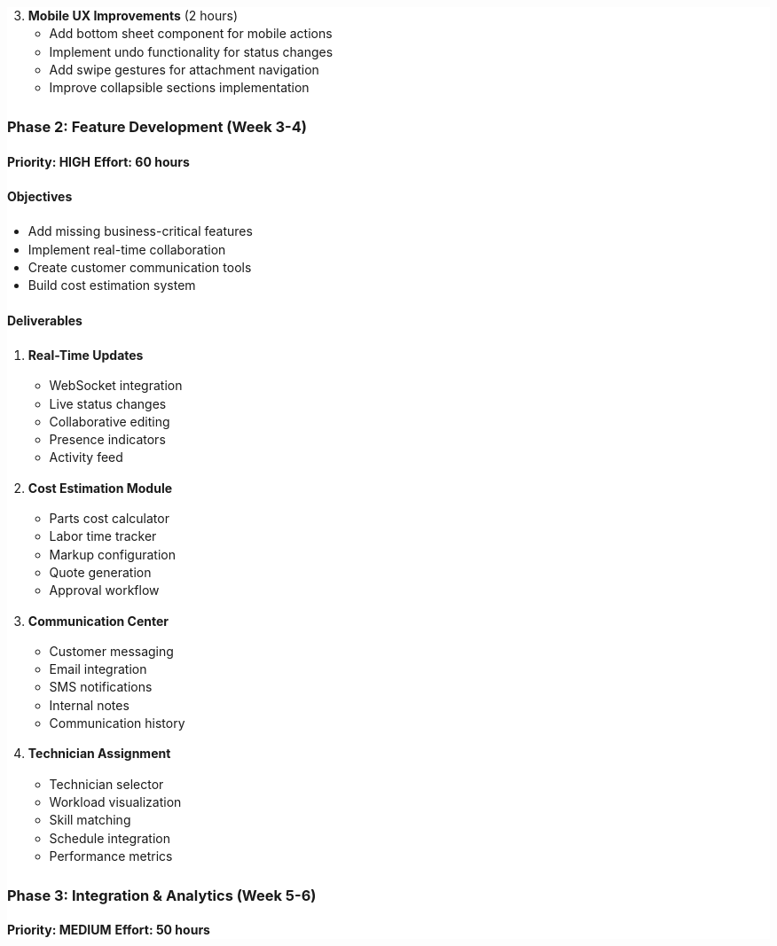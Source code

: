3. **Mobile UX Improvements** (2 hours)
   - Add bottom sheet component for mobile actions
   - Implement undo functionality for status changes
   - Add swipe gestures for attachment navigation
   - Improve collapsible sections implementation

### Phase 2: Feature Development (Week 3-4)

**Priority: HIGH**
**Effort: 60 hours**

#### Objectives

- Add missing business-critical features
- Implement real-time collaboration
- Create customer communication tools
- Build cost estimation system

#### Deliverables

1. **Real-Time Updates**

   - WebSocket integration
   - Live status changes
   - Collaborative editing
   - Presence indicators
   - Activity feed

2. **Cost Estimation Module**

   - Parts cost calculator
   - Labor time tracker
   - Markup configuration
   - Quote generation
   - Approval workflow

3. **Communication Center**

   - Customer messaging
   - Email integration
   - SMS notifications
   - Internal notes
   - Communication history

4. **Technician Assignment**
   - Technician selector
   - Workload visualization
   - Skill matching
   - Schedule integration
   - Performance metrics

### Phase 3: Integration & Analytics (Week 5-6)

**Priority: MEDIUM**
**Effort: 50 hours**
